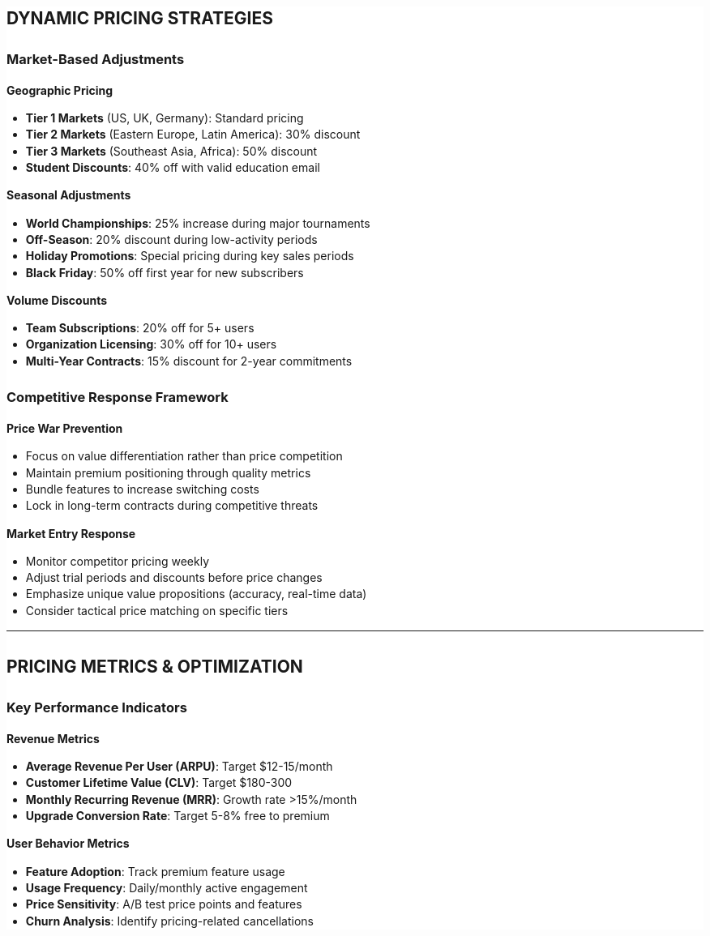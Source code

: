 
## DYNAMIC PRICING STRATEGIES

### Market-Based Adjustments

**Geographic Pricing**
- **Tier 1 Markets** (US, UK, Germany): Standard pricing
- **Tier 2 Markets** (Eastern Europe, Latin America): 30% discount
- **Tier 3 Markets** (Southeast Asia, Africa): 50% discount
- **Student Discounts**: 40% off with valid education email

**Seasonal Adjustments**
- **World Championships**: 25% increase during major tournaments
- **Off-Season**: 20% discount during low-activity periods
- **Holiday Promotions**: Special pricing during key sales periods
- **Black Friday**: 50% off first year for new subscribers

**Volume Discounts**
- **Team Subscriptions**: 20% off for 5+ users
- **Organization Licensing**: 30% off for 10+ users
- **Multi-Year Contracts**: 15% discount for 2-year commitments

### Competitive Response Framework

**Price War Prevention**
- Focus on value differentiation rather than price competition
- Maintain premium positioning through quality metrics
- Bundle features to increase switching costs
- Lock in long-term contracts during competitive threats

**Market Entry Response**
- Monitor competitor pricing weekly
- Adjust trial periods and discounts before price changes
- Emphasize unique value propositions (accuracy, real-time data)
- Consider tactical price matching on specific tiers

---

## PRICING METRICS & OPTIMIZATION

### Key Performance Indicators

**Revenue Metrics**
- **Average Revenue Per User (ARPU)**: Target $12-15/month
- **Customer Lifetime Value (CLV)**: Target $180-300
- **Monthly Recurring Revenue (MRR)**: Growth rate >15%/month
- **Upgrade Conversion Rate**: Target 5-8% free to premium

**User Behavior Metrics**
- **Feature Adoption**: Track premium feature usage
- **Usage Frequency**: Daily/monthly active engagement
- **Price Sensitivity**: A/B test price points and features
- **Churn Analysis**: Identify pricing-related cancellations
